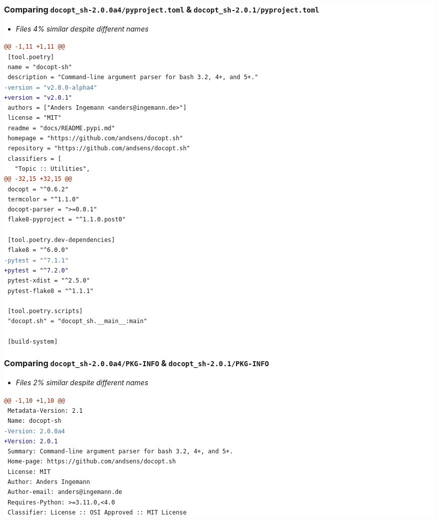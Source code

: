 ### Comparing `docopt_sh-2.0.0a4/pyproject.toml` & `docopt_sh-2.0.1/pyproject.toml`

 * *Files 4% similar despite different names*

```diff
@@ -1,11 +1,11 @@
 [tool.poetry]
 name = "docopt-sh"
 description = "Command-line argument parser for bash 3.2, 4+, and 5+."
-version = "v2.0.0-alpha4"
+version = "v2.0.1"
 authors = ["Anders Ingemann <anders@ingemann.de>"]
 license = "MIT"
 readme = "docs/README.pypi.md"
 homepage = "https://github.com/andsens/docopt.sh"
 repository = "https://github.com/andsens/docopt.sh"
 classifiers = [
   "Topic :: Utilities",
@@ -32,15 +32,15 @@
 docopt = "^0.6.2"
 termcolor = "^1.1.0"
 docopt-parser = ">=0.0.1"
 flake8-pyproject = "^1.1.0.post0"
 
 [tool.poetry.dev-dependencies]
 flake8 = "^6.0.0"
-pytest = "^7.1.1"
+pytest = "^7.2.0"
 pytest-xdist = "^2.5.0"
 pytest-flake8 = "^1.1.1"
 
 [tool.poetry.scripts]
 "docopt.sh" = "docopt_sh.__main__:main"
 
 [build-system]
```

### Comparing `docopt_sh-2.0.0a4/PKG-INFO` & `docopt_sh-2.0.1/PKG-INFO`

 * *Files 2% similar despite different names*

```diff
@@ -1,10 +1,10 @@
 Metadata-Version: 2.1
 Name: docopt-sh
-Version: 2.0.0a4
+Version: 2.0.1
 Summary: Command-line argument parser for bash 3.2, 4+, and 5+.
 Home-page: https://github.com/andsens/docopt.sh
 License: MIT
 Author: Anders Ingemann
 Author-email: anders@ingemann.de
 Requires-Python: >=3.11.0,<4.0
 Classifier: License :: OSI Approved :: MIT License
```

